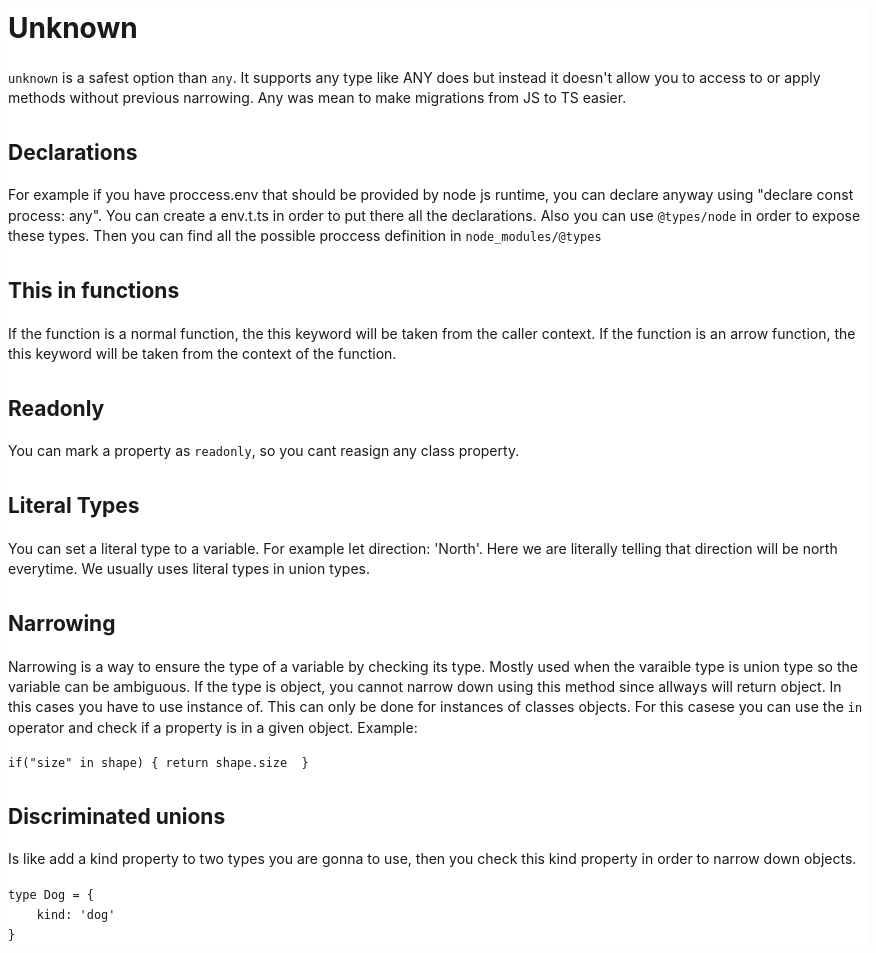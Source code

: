# Unknown

`unknown` is a safest option than `any`. It supports any type like ANY does but instead it doesn't allow you to access to or apply methods without previous narrowing. Any was mean to make migrations from JS to TS easier.

## Declarations

For example if you have proccess.env that should be provided by node js runtime, you can declare anyway using "declare const process: any".
You can create a env.t.ts in order to put there all the declarations.
Also you can use `@types/node` in order to expose these types. Then you can find all the possible proccess definition in `node_modules/@types`

## This in functions

If the function is a normal function, the this keyword will be taken from the caller context. If the function is an arrow function, the this keyword will be taken from the context of the function.

## Readonly

You can mark a property as `readonly`, so you cant reasign any class property.

## Literal Types

You can set a literal type to a variable. For example let direction: 'North'. Here we are literally telling that direction will be north everytime.
We usually uses literal types in union types.

## Narrowing

Narrowing is a way to ensure the type of a variable by checking its type. Mostly used when the varaible type is union type so the variable can be ambiguous.
If the type is object, you cannot narrow down using this method since allways will return object. In this cases you have to use instance of. This can only be done for instances of classes objects. For this casese you can use the `in` operator and check if a property is in a given object.
Example:

`if("size" in shape)
{
    return shape.size 
}`

## Discriminated unions

Is like add a kind property to two types you are gonna to use, then you check this kind property in order to narrow down objects.

    type Dog = {
        kind: 'dog'
    }
